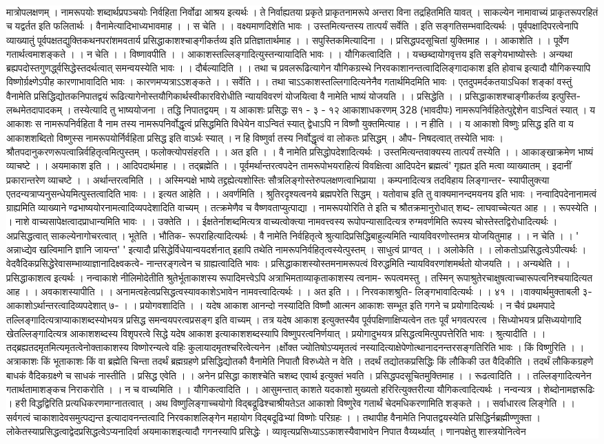 मात्रोपलक्षणम् । नामरूपयोः शब्दार्थप्रपञ्चयोः निर्वहिता निर्वोढा आश्रय इत्यर्थः । ते
निर्वाह्यतया प्रकृते प्राकृतनामरूपे अन्तरा विना तद्रहितमिति यावत् । साकल्येन नामावाच्यं
प्राकृतरूपरहितं च यद्वर्तत इति फलितार्थः । वैनामेत्यादिभाध्यभावमाह । । स चेति । ।
वक्ष्यमाणदिशेति भावः । उस्तमित्यन्तस्य तात्पर्यं सर्वेति । इति सङ्गतिसम्भवादित्यर्थः ।
पूर्वपक्षादिपरत्वेनापि व्याख्यातुं पूर्वपक्षतद्युक्तिकथनपरांशमवतार्य प्रसिद्धाकाशश्चाङ्गीकर्तव्य
इति प्रतिज्ञातार्थमाह । । सपुस्तिकमित्यादिना । । प्रसिद्धपदसूचितां युक्तिमाह । । आकाशेति । ।
पूर्वेण गतार्थत्वमाशङ्कते । । न चेति । । विष्णावपीति । । आकाशस्तल्लिङ्गादित्युस्तन्यायादिति
भावः । । यौगिकत्वादिति । । यच्छब्दायोगवृत्तय इति सङ्गेयभाष्योस्तेः । अन्यथा
ब्रह्यपदोस्तगुणर्द्ध्वसिद्धेस्तदर्थत्वात् समन्वयस्येति भावः । । दौर्बल्यादिति । । तथा च
प्रवलरूढित्यागेन यौगिकग्रस्थे निरवकाशानन्तत्वादिलिङ्गादाकाश इति होवाच इत्यादौ
यौगिकस्यापि विष्णोर्ग्रक्ष्णेऽपीह कारणाभावादिति भावः । कारणमप्यत्राऽऽशङ्कते । । सर्वेति । ।
तथा चाऽऽकाशस्तल्लिगादित्यनेनैव गतार्थमिदमिति भावः । एतदुपमर्दकतयाऽधिकां शङ्कां वस्तुं
वैनामेति प्रसिद्धिद्योतकनिपातद्वयं रूढित्यागेनोस्तयौगिकार्थस्वीकारविरोधीति न्यायविवरणं
योजयित्वा वै नामेति भाष्यं योजयति । । प्रसिद्धेति । । प्रसिद्धाकाशश्चाङ्गीकर्तव्य इत्पुस्ति-
लब्धमेतदापादकम् । तस्येत्यादि तु भाष्ययोजना । तद्धि निपातद्वयम् । य आकाशः प्रसिद्धः स१ - ३ - १२ आकाशाधकरणम् 328
(भावदीपः)
नामरूपनिर्वहितेत्पुद्देशेन वाऽन्वितं स्यात् । य आकाशः स नामरूपनिर्वहिता वै नाम तस्य
नामरूपनिर्वोद्धृत्वं प्रसिद्धमिति विधेयेन वाऽन्वितं स्यात् द्वेधाऽपि न विष्णौ युक्तमित्याह । । न
हीति । । य आकाशो विष्णुः प्रसिद्ध इति वा य आकाशशब्दितो विष्णुस्स नामरूपयोर्निर्वहिता
प्रसिद्ध इति वाऽर्थः स्यात् । न हि विष्णुर्वा तस्य निर्वोद्धृत्वं वा लोकतः प्रसिद्धम् । औप-
निषदत्वात् तस्येति भावः । श्रौतपदानुकरणरूपत्वान्निर्वहितृत्वमित्पुस्तम् । फलोक्त्योपसंहरति
। । अत इति । । वै नामेति प्रसिद्धोपदेशादित्यर्थः । उस्तमित्यन्तवाक्यस्य तात्पर्यं तस्येति । ।
आकाङ्खाक्रमेण भाष्यं व्याचष्टे । । अयमाकाश इति । । आदिपदार्थमाह । । तद्ब्रह्मेति । ।
पूर्वमर्थान्तरत्वपदेन तामरूपोभयराहित्यं विवक्षित्वा आदिपदेन ब्रह्मत्वं' गृह्यत इति मत्वा
व्याख्यातम् । इदानीं प्रकारान्तरेण व्याचष्टे । । अर्थान्तरत्वमिति । । अस्मिन्पक्षे भाष्ये
तद्द्रह्येत्यशोस्तिः सौत्रलिङ्गोस्तेरुपलक्षणत्वाभिप्राया । कम्पनादित्यत्र तदविहाय लिङ्गान्तर-
स्यापीलुक्त्या एतदन्यत्राप्यनुसन्धेयमित्पुस्तत्वादिति भावः । । इत्यत आहेति । । अवर्णमिति ।
श्रुतिरदृश्यत्वनये ब्रह्मपरेति सिद्धम् । यतोवाच इति तु वाक्यमानन्दमयनय इति भावः ।
नन्वादिपदेनानामत्वं ग्राह्यमिति व्याख्याने ण्ढभाष्ययोरनामत्वादिव्यपदेशादिति वाच्यम् ।
तत्क्रमेणैव च वैष्णवताप्युत्पाद्या । नामरूपयोरिति ते इति च श्रौतक्रमानुरोधात् शब्द-
लाघवाच्चेत्यत आह । । रूपस्येति । । नाशे वाच्यसापेक्षत्वादप्राधान्यमिति भावः । । उक्तेति । ।
ईक्षतेर्नाशब्दमित्यत्र वाच्यत्वोक्त्या नामवत्त्वस्य रूपोपन्यासादित्यत्र रुग्मवर्णमिति रूपस्य
चोस्तेस्तद्विरोधादित्यर्थः । अप्रसिद्धत्वात् साकल्येनागोचरत्वात् । भूतेति । भौतिक-
रूपराहित्यादित्यर्थः । वै नामेति निर्वहितृत्वे श्रुत्यादिप्रसिद्धिबाहुल्यमिति न्यायविवरणोस्तमत्र
योजयितुमाह । । न चेति । । ' अन्नाध्द्येव खल्विमानि ज्ञानि जायन्त' ' इत्यादौ
प्रसिद्धेर्विधेयान्वयदर्शनात् इहापि तथेति नामरूपनिर्वहितृत्वस्येत्पुस्तम् । साधुत्वं प्राग्वत् । ।
अलोकेति । । लोकतोऽप्रसिद्धत्वेऽपीत्यर्थः । वेदवैदिकप्रसिद्धेरेवासम्भाव्याज्ञानादिक्ष्वकत्वे-
नान्तरङ्गत्वेन च ग्राह्यत्वादिति भावः । प्रसिद्धाकाशस्योस्तमनामरूपत्वं विरुद्धमिति
न्यायविवरणांशमर्थतो योजयति । । अन्यथेति । । प्रसिद्धाकाशत्व इत्यर्थः । नन्वाकाशे
नीलिमोदेतीति श्रुतेर्भूताकाशस्य रूपादिमत्त्वेऽपि अत्राभिमताव्याकृताकाशस्य त्वनाम-
रूपत्वमस्तु । तस्मिन् रूपाश्रुतेरचाक्षुषत्वाच्चारूपत्वनिश्चयादित्यत आह । । अवकाशस्यापीति
। । अनामत्वहेत्वप्रसिद्धत्वस्यावकाशेऽभावेन नामवत्त्वादित्यर्थः । । अत इति । । निरवकाशश्रुति-
लिङ्गभावादित्यर्थः । । ४१ । ।वाक्यार्थमुक्ताबली
३- आकाशोऽर्थान्तरत्वादिव्यपदेशात् ७- । । प्रयोगवशादिति । । यदेष आकाश आनन्दो
नस्यादिति विष्णौ आत्मन आकाशः सम्भूत इति गगने च प्रयोगादित्यर्थः । न चैवं प्रथमपादे
तल्लिङ्गादित्यत्राप्याकाशब्दस्योभयत्र प्रसिद्ध समन्वयपरत्वप्रसङ्ग इति वाच्यम् । तत्र यदेष
आकाश इत्युक्तस्यैव पूर्वपक्षिणाक्षिप्यत्वेन ततः पूर्वं भगवत्परत्व । सिध्योभयत्र प्रसिध्ययोगादि
खेतल्लिङ्गादित्यत्र आकाशशब्दस्य विशृपरत्वे सिद्धे यदेष आकाश इत्याकाशशब्दस्यापि
विष्णुपरत्वनिर्णयात् । प्रयोगादुभयत्र प्रसिद्धत्वमित्पुपपत्तेरिति भावः । श्रुत्यादीति । ।
तद्ब्रह्यतदमृतमित्यमृतत्वेनोक्ताकाशस्य विष्णोरन्यत्वे वहिः कुलायादमृतश्चरित्वेत्यनेन ।र्क्षोक्त
ज्योतिषोऽप्यमृतत्वं नस्यादित्याक्षेपेणोत्थानादनन्तरसङ्गतिरिति भावः । किं विष्णुरिति । ।
अत्राकाशः किं भूताकाशः किं वा ब्रह्मेति चिन्ता तदर्थं ब्रह्मग्रहणे प्रसिद्धिद्योतकौ वैनामेति
निपातौ विरुध्येते न वेति । तदर्थं तद्योतकप्रसिद्धिः किं लौकिकी उत वैदिकीति । तदर्थं
लौकिकग्रहणे बाधकं वैदिकग्रक्ष्णे च साधकं नास्तीति । प्रसिद्ध एवेति । । अनेन प्रसिद्धा
काशश्चेति चशब्द एवार्थ इत्युक्तं भवति । प्रसिद्धपदसूचितमुक्तिमाह । । रूढत्वादिति । ।
तल्लिङ्गादित्यनेन गतार्थतामाशङ्कच निराकरोति । । न च वाच्यमिति । । यौगिकत्वादिति । ।
आसुमन्तात् काशते यदकाशो मुख्यतो हरिरित्युक्तरीत्या यौगिकत्वादित्यर्थः । नन्वन्यत्र
। शेब्दोनामज्ञरूढिः । हरी विद्धद्विरिति प्रत्यधिकरणमाग्नातत्वात् । अथ विष्णुलिङ्गाच्चयोगो
विद्बद्रूढिश्चाश्रीयतेऽत आकाशो विष्णुरेव गतार्थं चेदमधिकरणामिति शङ्कते । । सर्वाधारत्व
लिङ्गेति । । सर्वगत्वं चाकाशादेवसमुत्पद्यन्त इत्यादावनन्तत्वादि निरवकाशलिङ्गेन महायोग
विद्बदूढिभ्यां विष्णोः परिग्रहः । । तथापीह वैनामेति निपातद्वयस्येति प्रसिद्धिर्नब्रह्मीण्णुक्ता ।
लोकेतस्याप्रसिद्धत्वाद्वेदप्रसिद्धत्वेऽप्यनादिर्वा अयमाकाशइत्यादौ गगनस्यापि प्रसिद्धेः ।
व्यावृत्यप्रसिध्याऽऽकाशस्यैवाभावेन निपात वैय्यर्थ्यात् । णानपक्षेतु शास्त्रयोनित्वेन
